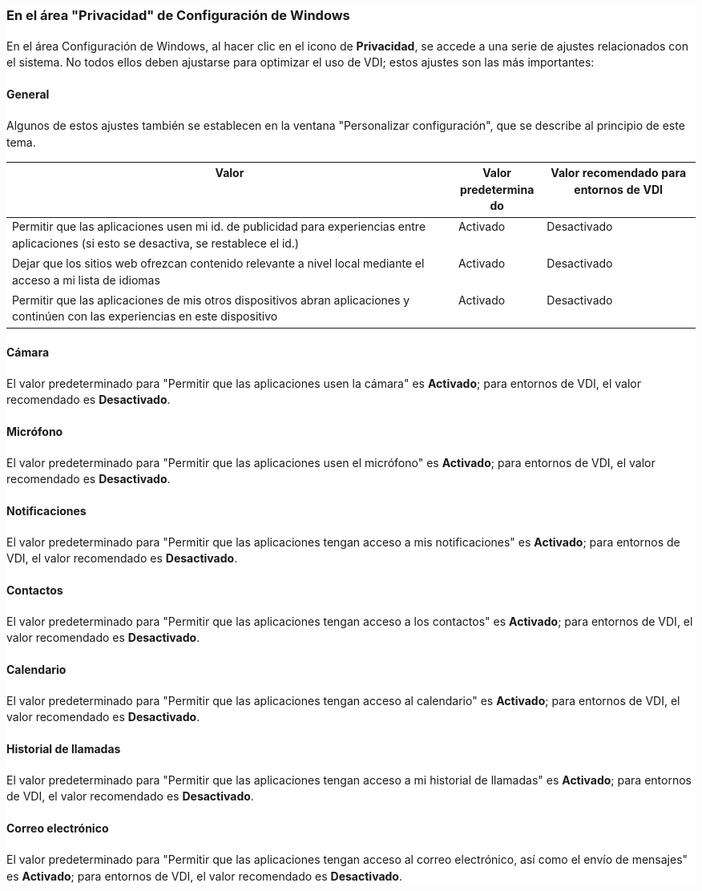 ### <a name="in-the-privacy-area-of-windows-settings"></a>En el área "Privacidad" de Configuración de Windows
En el área Configuración de Windows, al hacer clic en el icono de **Privacidad**, se accede a una serie de ajustes relacionados con el sistema. No todos ellos deben ajustarse para optimizar el uso de VDI; estos ajustes son las más importantes:

#### <a name="general"></a>General
Algunos de estos ajustes también se establecen en la ventana "Personalizar configuración", que se describe al principio de este tema.

|Valor|Valor predeterminado|Valor recomendado para entornos de VDI|
|-------------------|----------|--------------|
|Permitir que las aplicaciones usen mi id. de publicidad para experiencias entre aplicaciones (si esto se desactiva, se restablece el id.)|  Activado| Desactivado|
|Dejar que los sitios web ofrezcan contenido relevante a nivel local mediante el acceso a mi lista de idiomas|Activado|Desactivado|
|Permitir que las aplicaciones de mis otros dispositivos abran aplicaciones y continúen con las experiencias en este dispositivo|Activado|Desactivado|

#### <a name="camera"></a>Cámara

El valor predeterminado para "Permitir que las aplicaciones usen la cámara" es **Activado**; para entornos de VDI, el valor recomendado es **Desactivado**.


#### <a name="microphone"></a>Micrófono

El valor predeterminado para "Permitir que las aplicaciones usen el micrófono" es **Activado**; para entornos de VDI, el valor recomendado es **Desactivado**.

#### <a name="notifications"></a>Notificaciones

El valor predeterminado para "Permitir que las aplicaciones tengan acceso a mis notificaciones" es **Activado**; para entornos de VDI, el valor recomendado es **Desactivado**.

#### <a name="contacts"></a>Contactos

El valor predeterminado para "Permitir que las aplicaciones tengan acceso a los contactos" es **Activado**; para entornos de VDI, el valor recomendado es **Desactivado**.

#### <a name="calendar"></a>Calendario

El valor predeterminado para "Permitir que las aplicaciones tengan acceso al calendario" es **Activado**; para entornos de VDI, el valor recomendado es **Desactivado**.

#### <a name="call-history"></a>Historial de llamadas

El valor predeterminado para "Permitir que las aplicaciones tengan acceso a mi historial de llamadas" es **Activado**; para entornos de VDI, el valor recomendado es **Desactivado**.

#### <a name="email"></a>Correo electrónico

El valor predeterminado para "Permitir que las aplicaciones tengan acceso al correo electrónico, así como el envío de mensajes" es **Activado**; para entornos de VDI, el valor recomendado es **Desactivado**.
